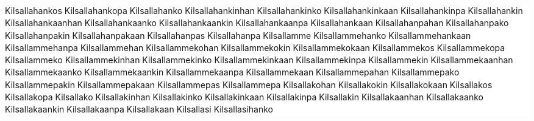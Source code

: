 Kilsallahankos
Kilsallahankopa
Kilsallahanko
Kilsallahankinhan
Kilsallahankinko
Kilsallahankinkaan
Kilsallahankinpa
Kilsallahankin
Kilsallahankaanhan
Kilsallahankaanko
Kilsallahankaankin
Kilsallahankaanpa
Kilsallahankaan
Kilsallahanpahan
Kilsallahanpako
Kilsallahanpakin
Kilsallahanpakaan
Kilsallahanpas
Kilsallahanpa
Kilsallamme
Kilsallammehanko
Kilsallammehankaan
Kilsallammehanpa
Kilsallammehan
Kilsallammekohan
Kilsallammekokin
Kilsallammekokaan
Kilsallammekos
Kilsallammekopa
Kilsallammeko
Kilsallammekinhan
Kilsallammekinko
Kilsallammekinkaan
Kilsallammekinpa
Kilsallammekin
Kilsallammekaanhan
Kilsallammekaanko
Kilsallammekaankin
Kilsallammekaanpa
Kilsallammekaan
Kilsallammepahan
Kilsallammepako
Kilsallammepakin
Kilsallammepakaan
Kilsallammepas
Kilsallammepa
Kilsallakohan
Kilsallakokin
Kilsallakokaan
Kilsallakos
Kilsallakopa
Kilsallako
Kilsallakinhan
Kilsallakinko
Kilsallakinkaan
Kilsallakinpa
Kilsallakin
Kilsallakaanhan
Kilsallakaanko
Kilsallakaankin
Kilsallakaanpa
Kilsallakaan
Kilsallasi
Kilsallasihanko